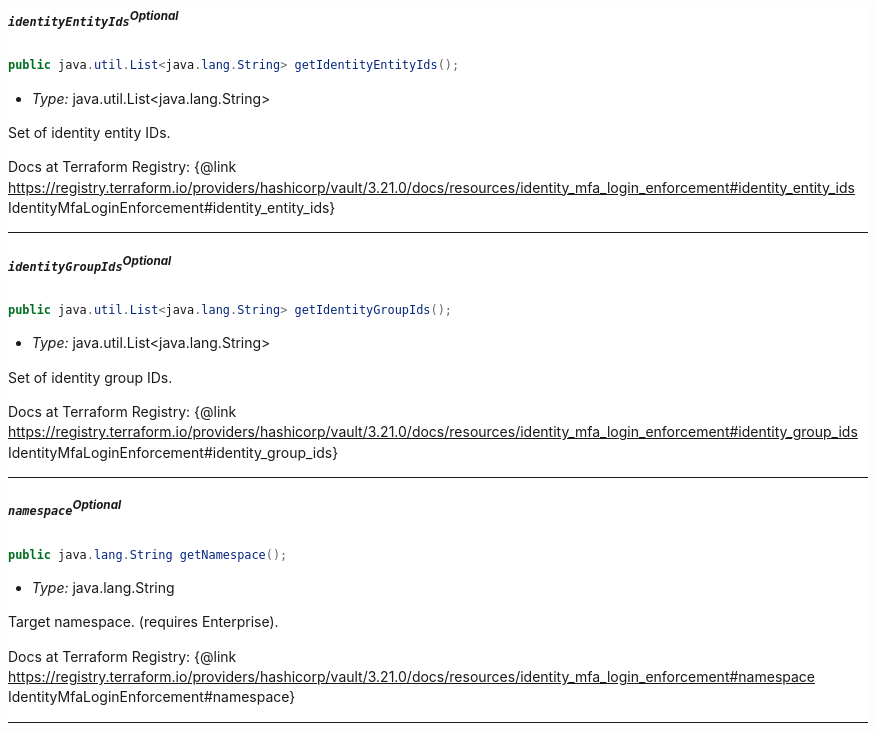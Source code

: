 ##### `identityEntityIds`<sup>Optional</sup> <a name="identityEntityIds" id="@cdktf/provider-vault.identityMfaLoginEnforcement.IdentityMfaLoginEnforcementConfig.property.identityEntityIds"></a>

```java
public java.util.List<java.lang.String> getIdentityEntityIds();
```

- *Type:* java.util.List<java.lang.String>

Set of identity entity IDs.

Docs at Terraform Registry: {@link https://registry.terraform.io/providers/hashicorp/vault/3.21.0/docs/resources/identity_mfa_login_enforcement#identity_entity_ids IdentityMfaLoginEnforcement#identity_entity_ids}

---

##### `identityGroupIds`<sup>Optional</sup> <a name="identityGroupIds" id="@cdktf/provider-vault.identityMfaLoginEnforcement.IdentityMfaLoginEnforcementConfig.property.identityGroupIds"></a>

```java
public java.util.List<java.lang.String> getIdentityGroupIds();
```

- *Type:* java.util.List<java.lang.String>

Set of identity group IDs.

Docs at Terraform Registry: {@link https://registry.terraform.io/providers/hashicorp/vault/3.21.0/docs/resources/identity_mfa_login_enforcement#identity_group_ids IdentityMfaLoginEnforcement#identity_group_ids}

---

##### `namespace`<sup>Optional</sup> <a name="namespace" id="@cdktf/provider-vault.identityMfaLoginEnforcement.IdentityMfaLoginEnforcementConfig.property.namespace"></a>

```java
public java.lang.String getNamespace();
```

- *Type:* java.lang.String

Target namespace. (requires Enterprise).

Docs at Terraform Registry: {@link https://registry.terraform.io/providers/hashicorp/vault/3.21.0/docs/resources/identity_mfa_login_enforcement#namespace IdentityMfaLoginEnforcement#namespace}

---



